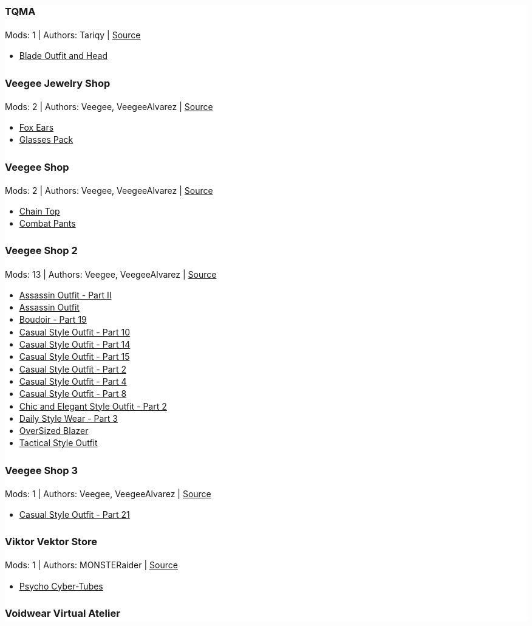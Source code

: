 ### TQMA

Mods: 1 | Authors: Tariqy | [Source](https://www.nexusmods.com/cyberpunk2077/mods/17572)

- [Blade Outfit and Head](https://www.nexusmods.com/cyberpunk2077/mods/18226)

### Veegee Jewelry Shop

Mods: 2 | Authors: Veegee, VeegeeAlvarez | [Source](https://www.nexusmods.com/cyberpunk2077/mods/8688)

- [Fox Ears](https://www.nexusmods.com/cyberpunk2077/mods/19485)
- [Glasses Pack](https://www.nexusmods.com/cyberpunk2077/mods/13095)

### Veegee Shop

Mods: 2 | Authors: Veegee, VeegeeAlvarez | [Source](https://www.nexusmods.com/cyberpunk2077/mods/8183)

- [Chain Top](https://www.nexusmods.com/cyberpunk2077/mods/8327)
- [Combat Pants](https://www.nexusmods.com/cyberpunk2077/mods/9016)

### Veegee Shop 2

Mods: 13 | Authors: Veegee, VeegeeAlvarez | [Source](https://www.nexusmods.com/cyberpunk2077/mods/13870)

- [Assassin Outfit - Part II](https://www.nexusmods.com/cyberpunk2077/mods/15453)
- [Assassin Outfit](https://www.nexusmods.com/cyberpunk2077/mods/13996)
- [Boudoir - Part 19](https://www.nexusmods.com/cyberpunk2077/mods/17240)
- [Casual Style Outfit - Part 10](https://www.nexusmods.com/cyberpunk2077/mods/16667)
- [Casual Style Outfit - Part 14](https://www.nexusmods.com/cyberpunk2077/mods/17501)
- [Casual Style Outfit - Part 15](https://www.nexusmods.com/cyberpunk2077/mods/17523)
- [Casual Style Outfit - Part 2](https://www.nexusmods.com/cyberpunk2077/mods/14133)
- [Casual Style Outfit - Part 4](https://www.nexusmods.com/cyberpunk2077/mods/14504)
- [Casual Style Outfit - Part 8](https://www.nexusmods.com/cyberpunk2077/mods/16345)
- [Chic and Elegant Style Outfit - Part 2](https://www.nexusmods.com/cyberpunk2077/mods/18562)
- [Daily Style Wear - Part 3](https://www.nexusmods.com/cyberpunk2077/mods/18512)
- [OverSized Blazer](https://www.nexusmods.com/cyberpunk2077/mods/17462)
- [Tactical Style Outfit](https://www.nexusmods.com/cyberpunk2077/mods/18059)

### Veegee Shop 3

Mods: 1 | Authors: Veegee, VeegeeAlvarez | [Source](https://www.nexusmods.com/cyberpunk2077/mods/18890)

- [Casual Style Outfit - Part 21](https://www.nexusmods.com/cyberpunk2077/mods/18851)

### Viktor Vektor Store

Mods: 1 | Authors: MONSTERaider | [Source](https://www.nexusmods.com/cyberpunk2077/mods/7448)

- [Psycho Cyber-Tubes](https://www.nexusmods.com/cyberpunk2077/mods/7860)

### Voidwear Virtual Atelier
